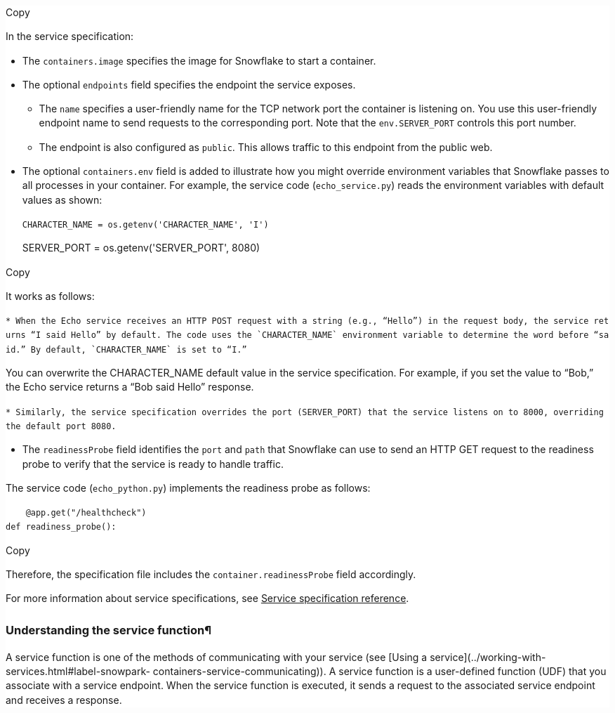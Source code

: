 
Copy

In the service specification:

  * The `containers.image` specifies the image for Snowflake to start a container.

  * The optional `endpoints` field specifies the endpoint the service exposes.

    * The `name` specifies a user-friendly name for the TCP network port the container is listening on. You use this user-friendly endpoint name to send requests to the corresponding port. Note that the `env.SERVER_PORT` controls this port number.

    * The endpoint is also configured as `public`. This allows traffic to this endpoint from the public web.

  * The optional `containers.env` field is added to illustrate how you might override environment variables that Snowflake passes to all processes in your container. For example, the service code (`echo_service.py`) reads the environment variables with default values as shown:
    
        CHARACTER_NAME = os.getenv('CHARACTER_NAME', 'I')
    SERVER_PORT = os.getenv('SERVER_PORT', 8080)
    

Copy

It works as follows:

    * When the Echo service receives an HTTP POST request with a string (e.g., “Hello”) in the request body, the service returns “I said Hello” by default. The code uses the `CHARACTER_NAME` environment variable to determine the word before “said.” By default, `CHARACTER_NAME` is set to “I.”

You can overwrite the CHARACTER_NAME default value in the service
specification. For example, if you set the value to “Bob,” the Echo service
returns a “Bob said Hello” response.

    * Similarly, the service specification overrides the port (SERVER_PORT) that the service listens on to 8000, overriding the default port 8080.

  * The `readinessProbe` field identifies the `port` and `path` that Snowflake can use to send an HTTP GET request to the readiness probe to verify that the service is ready to handle traffic.

The service code (`echo_python.py`) implements the readiness probe as follows:

    
        @app.get("/healthcheck")
    def readiness_probe():
    

Copy

Therefore, the specification file includes the `container.readinessProbe`
field accordingly.

For more information about service specifications, see [Service specification
reference](../specification-reference).

### Understanding the service function¶

A service function is one of the methods of communicating with your service
(see [Using a service](../working-with-services.html#label-snowpark-
containers-service-communicating)). A service function is a user-defined
function (UDF) that you associate with a service endpoint. When the service
function is executed, it sends a request to the associated service endpoint
and receives a response.
